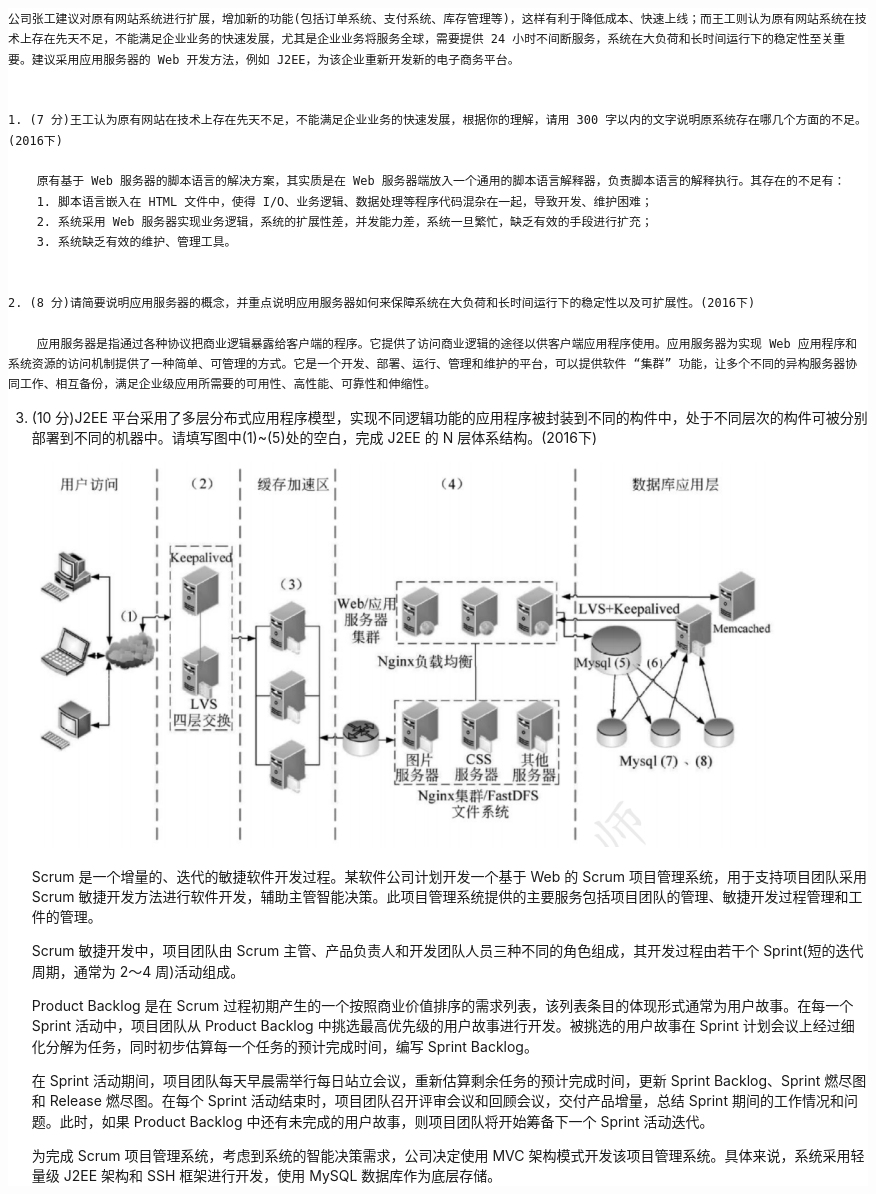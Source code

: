     公司张工建议对原有网站系统进行扩展，增加新的功能(包括订单系统、支付系统、库存管理等)，这样有利于降低成本、快速上线；而王工则认为原有网站系统在技术上存在先天不足，不能满足企业业务的快速发展，尤其是企业业务将服务全球，需要提供 24 小时不间断服务，系统在大负荷和长时间运行下的稳定性至关重要。建议采用应用服务器的 Web 开发方法，例如 J2EE，为该企业重新开发新的电子商务平台。


    1. (7 分)王工认为原有网站在技术上存在先天不足，不能满足企业业务的快速发展，根据你的理解，请用 300 字以内的文字说明原系统存在哪几个方面的不足。(2016下)  

        原有基于 Web 服务器的脚本语言的解决方案，其实质是在 Web 服务器端放入一个通用的脚本语言解释器，负责脚本语言的解释执行。其存在的不足有：
        1. 脚本语言嵌入在 HTML 文件中，使得 I/O、业务逻辑、数据处理等程序代码混杂在一起，导致开发、维护困难；
        2. 系统采用 Web 服务器实现业务逻辑，系统的扩展性差，并发能力差，系统一旦繁忙，缺乏有效的手段进行扩充； 
        3. 系统缺乏有效的维护、管理工具。 


    2. (8 分)请简要说明应用服务器的概念，并重点说明应用服务器如何来保障系统在大负荷和长时间运行下的稳定性以及可扩展性。(2016下)  

        应用服务器是指通过各种协议把商业逻辑暴露给客户端的程序。它提供了访问商业逻辑的途径以供客户端应用程序使用。应用服务器为实现 Web 应用程序和系统资源的访问机制提供了一种简单、可管理的方式。它是一个开发、部署、运行、管理和维护的平台，可以提供软件 “集群” 功能，让多个不同的异构服务器协同工作、相互备份，满足企业级应用所需要的可用性、高性能、可靠性和伸缩性。


3. (10 分)J2EE 平台采用了多层分布式应用程序模型，实现不同逻辑功能的应用程序被封装到不同的构件中，处于不同层次的构件可被分别部署到不同的机器中。请填写图中(1)~(5)处的空白，完成 J2EE 的 N 层体系结构。(2016下)

    ![alt text](软件架构设计/89.png)


    Scrum 是一个增量的、迭代的敏捷软件开发过程。某软件公司计划开发一个基于 Web 的 Scrum 项目管理系统，用于支持项目团队采用 Scrum 敏捷开发方法进行软件开发，辅助主管智能决策。此项目管理系统提供的主要服务包括项目团队的管理、敏捷开发过程管理和工件的管理。

    Scrum 敏捷开发中，项目团队由 Scrum 主管、产品负责人和开发团队人员三种不同的角色组成，其开发过程由若干个 Sprint(短的迭代周期，通常为 2～4 周)活动组成。 

    Product Backlog 是在 Scrum 过程初期产生的一个按照商业价值排序的需求列表，该列表条目的体现形式通常为用户故事。在每一个 Sprint 活动中，项目团队从 Product Backlog 中挑选最高优先级的用户故事进行开发。被挑选的用户故事在 Sprint 计划会议上经过细化分解为任务，同时初步估算每一个任务的预计完成时间，编写 Sprint Backlog。 

    在 Sprint 活动期间，项目团队每天早晨需举行每日站立会议，重新估算剩余任务的预计完成时间，更新 Sprint Backlog、Sprint 燃尽图和 Release 燃尽图。在每个 Sprint 活动结束时，项目团队召开评审会议和回顾会议，交付产品增量，总结 Sprint 期间的工作情况和问题。此时，如果 Product Backlog 中还有未完成的用户故事，则项目团队将开始筹备下一个 Sprint 活动迭代。

    为完成 Scrum 项目管理系统，考虑到系统的智能决策需求，公司决定使用 MVC 架构模式开发该项目管理系统。具体来说，系统采用轻量级 J2EE 架构和 SSH 框架进行开发，使用 MySQL 数据库作为底层存储。
